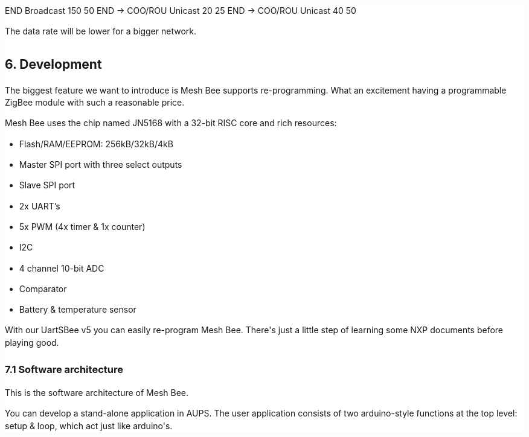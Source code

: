 </td></tr>
<tr>
<td> END  </td>
<td> Broadcast </td>
<td> 150 </td>
<td> 50
</td></tr>
<tr>
<td> END -&gt; COO/ROU </td>
<td> Unicast </td>
<td> 20 </td>
<td> 25
</td></tr>
<tr>
<td> END -&gt; COO/ROU </td>
<td> Unicast </td>
<td> 40 </td>
<td> 50
</td></tr></table>

The data rate will be lower for a bigger network.

## 6. Development

The biggest feature we want to introduce is Mesh Bee supports re-programming. What an excitement having a programmable ZigBee module with such a reasonable price.

Mesh Bee uses the chip named JN5168 with a 32-bit RISC core and rich resources:

* Flash/RAM/EEPROM: 256kB/32kB/4kB

* Master SPI port with three select outputs

* Slave SPI port

* 2x UART’s

* 5x PWM (4x timer &amp; 1x counter)

* I2C

* 4 channel 10-bit ADC

* Comparator

* Battery &amp; temperature sensor

With our UartSBee v5 you can easily re-program Mesh Bee. There's just a little step of learning some NXP documents before playing good.

### 7.1 Software architecture

This is the software architecture of Mesh Bee.

You can develop a stand-alone application in AUPS. The user application consists of two arduino-style functions at the top level: setup &amp; loop, which act just like arduino's.
